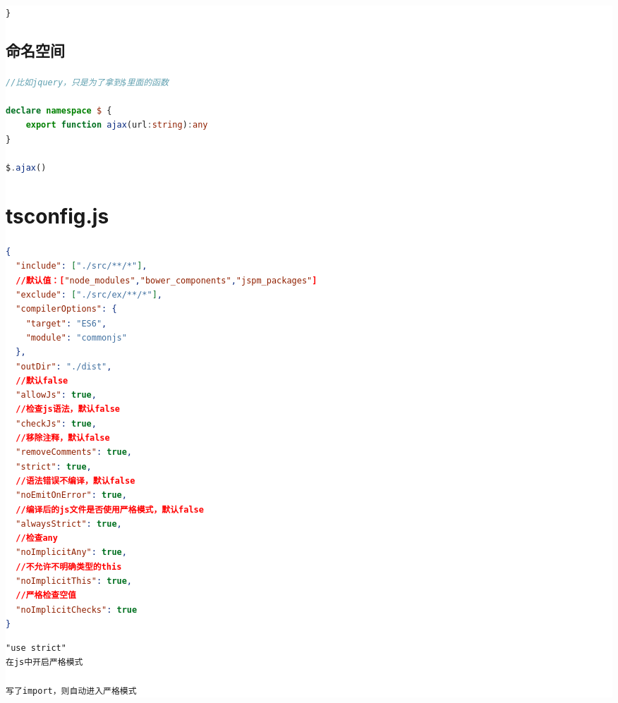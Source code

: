 ```typescript
}
```



## 命名空间

```typescript
//比如jquery，只是为了拿到$里面的函数

declare namespace $ {
	export function ajax(url:string):any
}
    
$.ajax()
```



# tsconfig.js

```json
{
  "include": ["./src/**/*"],
  //默认值：["node_modules","bower_components","jspm_packages"]
  "exclude": ["./src/ex/**/*"],
  "compilerOptions": {
    "target": "ES6",
    "module": "commonjs"
  },
  "outDir": "./dist",
  //默认false
  "allowJs": true,
  //检查js语法，默认false
  "checkJs": true,
  //移除注释，默认false
  "removeComments": true,
  "strict": true,
  //语法错误不编译，默认false
  "noEmitOnError": true,
  //编译后的js文件是否使用严格模式，默认false
  "alwaysStrict": true,
  //检查any
  "noImplicitAny": true,
  //不允许不明确类型的this
  "noImplicitThis": true,
  //严格检查空值
  "noImplicitChecks": true
}
```

```
"use strict"
在js中开启严格模式

写了import，则自动进入严格模式
```
